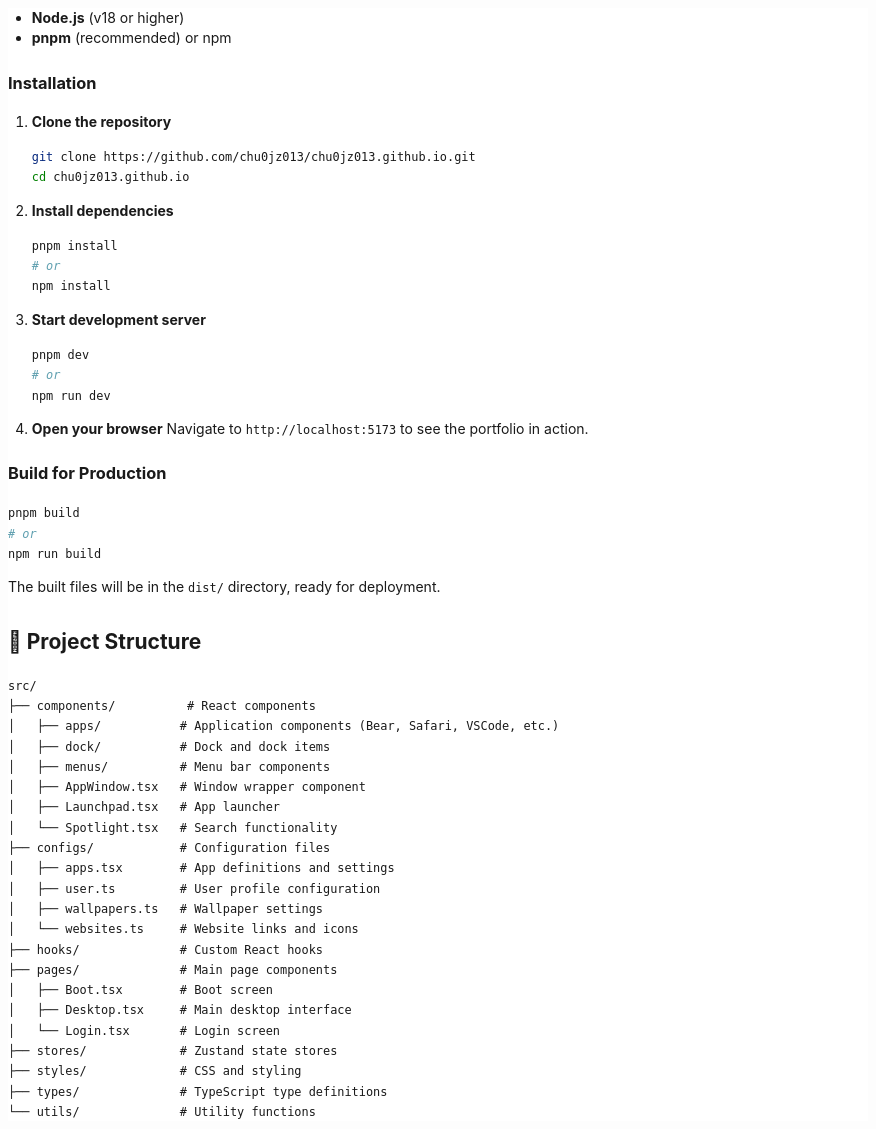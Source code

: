 - **Node.js** (v18 or higher)
- **pnpm** (recommended) or npm

### Installation

1. **Clone the repository**

   ```bash
   git clone https://github.com/chu0jz013/chu0jz013.github.io.git
   cd chu0jz013.github.io
   ```

2. **Install dependencies**

   ```bash
   pnpm install
   # or
   npm install
   ```

3. **Start development server**

   ```bash
   pnpm dev
   # or
   npm run dev
   ```

4. **Open your browser**
   Navigate to `http://localhost:5173` to see the portfolio in action.

### Build for Production

```bash
pnpm build
# or
npm run build
```

The built files will be in the `dist/` directory, ready for deployment.

## 📁 Project Structure

```
src/
├── components/          # React components
│   ├── apps/           # Application components (Bear, Safari, VSCode, etc.)
│   ├── dock/           # Dock and dock items
│   ├── menus/          # Menu bar components
│   ├── AppWindow.tsx   # Window wrapper component
│   ├── Launchpad.tsx   # App launcher
│   └── Spotlight.tsx   # Search functionality
├── configs/            # Configuration files
│   ├── apps.tsx        # App definitions and settings
│   ├── user.ts         # User profile configuration
│   ├── wallpapers.ts   # Wallpaper settings
│   └── websites.ts     # Website links and icons
├── hooks/              # Custom React hooks
├── pages/              # Main page components
│   ├── Boot.tsx        # Boot screen
│   ├── Desktop.tsx     # Main desktop interface
│   └── Login.tsx       # Login screen
├── stores/             # Zustand state stores
├── styles/             # CSS and styling
├── types/              # TypeScript type definitions
└── utils/              # Utility functions
```
